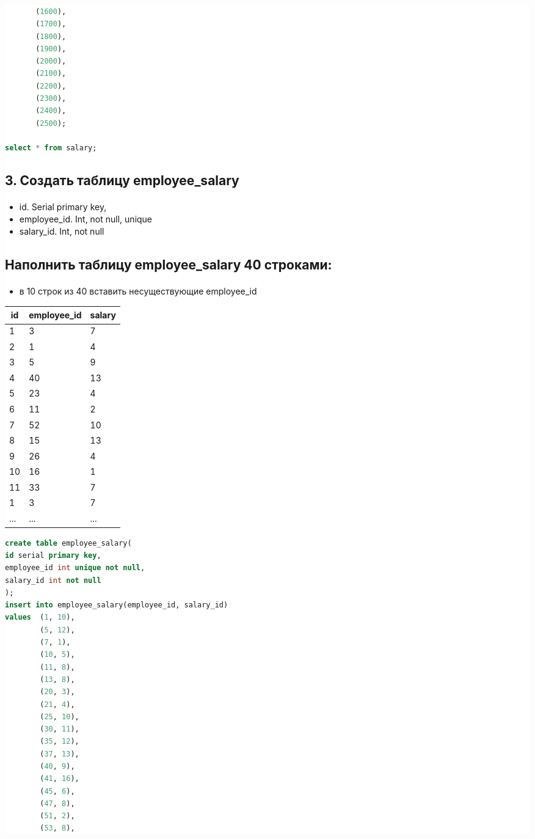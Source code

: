 ```sql
       (1600),
       (1700),
       (1800),
       (1900),
       (2000),
       (2100),
       (2200),
       (2300),
       (2400),
       (2500);
      
select * from salary;
```

## 3. Создать таблицу employee_salary
- id. Serial  primary key,
- employee_id. Int, not null, unique
- salary_id. Int, not null
## Наполнить таблицу employee_salary 40 строками:
- в 10 строк из 40 вставить несуществующие employee_id 
 
 id     | employee_id | salary   
 ------ | ------ | ------   
 1  | 3   | 7   
 2  | 1   | 4   
 3  | 5   | 9  
 4  | 40  | 13   
 5  | 23  | 4   
 6  | 11  | 2   
 7  | 52  | 10   
 8  | 15  | 13   
 9  | 26  | 4   
 10 | 16  | 1   
 11 | 33  | 7  
 1  | 3   | 7 
 ...  | ...   | ...

```sql
create table employee_salary(
id serial primary key,
employee_id int unique not null,
salary_id int not null
);
insert into employee_salary(employee_id, salary_id)
values 	(1, 10),
		(5, 12),
		(7, 1),
		(10, 5),
		(11, 8),
		(13, 8),
		(20, 3),
		(21, 4),
		(25, 10),
		(30, 11),
		(35, 12),
		(37, 13),
		(40, 9),
		(41, 16),
		(45, 6),
		(47, 8),
		(51, 2),
		(53, 8),
```